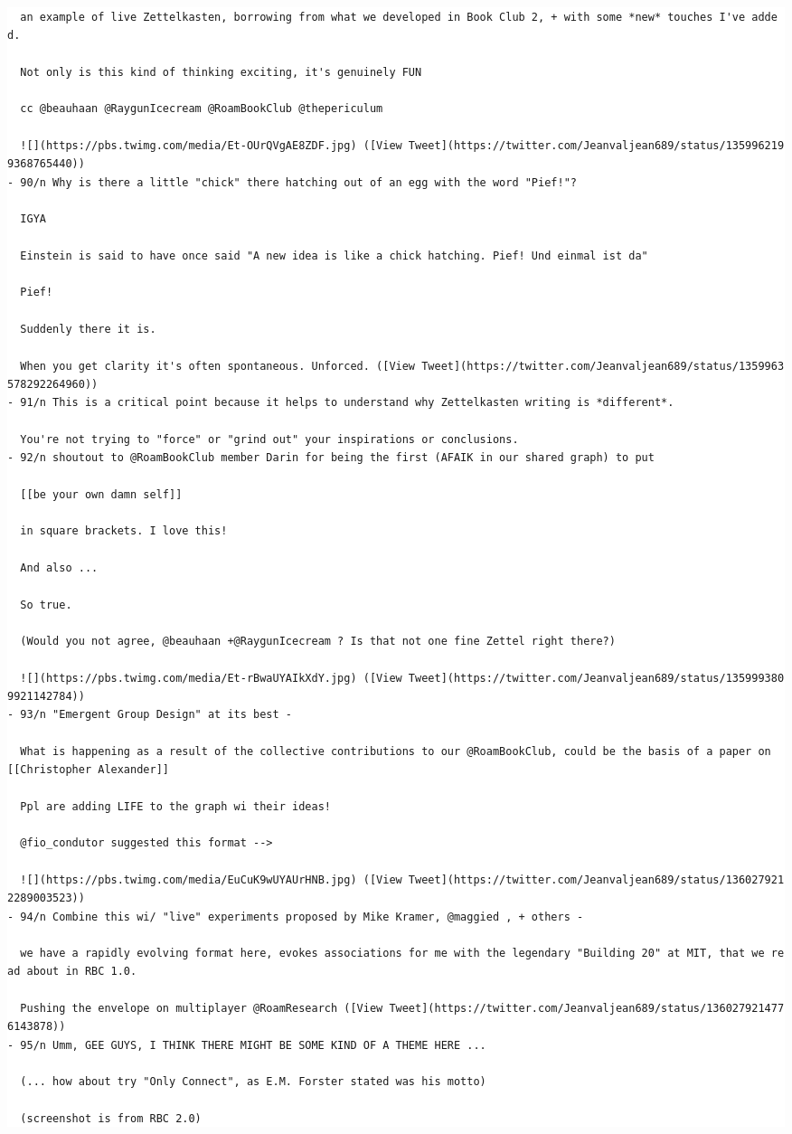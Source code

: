 	  an example of live Zettelkasten, borrowing from what we developed in Book Club 2, + with some *new* touches I've added. 
	  
	  Not only is this kind of thinking exciting, it's genuinely FUN
	  
	  cc @beauhaan @RaygunIcecream @RoamBookClub @thepericulum 
	  
	  ![](https://pbs.twimg.com/media/Et-OUrQVgAE8ZDF.jpg) ([View Tweet](https://twitter.com/Jeanvaljean689/status/1359962199368765440))
	- 90/n Why is there a little "chick" there hatching out of an egg with the word "Pief!"?
	  
	  IGYA
	  
	  Einstein is said to have once said "A new idea is like a chick hatching. Pief! Und einmal ist da"
	  
	  Pief!
	  
	  Suddenly there it is. 
	  
	  When you get clarity it's often spontaneous. Unforced. ([View Tweet](https://twitter.com/Jeanvaljean689/status/1359963578292264960))
	- 91/n This is a critical point because it helps to understand why Zettelkasten writing is *different*. 
	  
	  You're not trying to "force" or "grind out" your inspirations or conclusions.
	- 92/n shoutout to @RoamBookClub member Darin for being the first (AFAIK in our shared graph) to put
	  
	  [[be your own damn self]] 
	  
	  in square brackets. I love this! 
	  
	  And also ...
	  
	  So true. 
	  
	  (Would you not agree, @beauhaan +@RaygunIcecream ? Is that not one fine Zettel right there?) 
	  
	  ![](https://pbs.twimg.com/media/Et-rBwaUYAIkXdY.jpg) ([View Tweet](https://twitter.com/Jeanvaljean689/status/1359993809921142784))
	- 93/n "Emergent Group Design" at its best - 
	  
	  What is happening as a result of the collective contributions to our @RoamBookClub, could be the basis of a paper on [[Christopher Alexander]]
	  
	  Ppl are adding LIFE to the graph wi their ideas!
	  
	  @fio_condutor suggested this format --> 
	  
	  ![](https://pbs.twimg.com/media/EuCuK9wUYAUrHNB.jpg) ([View Tweet](https://twitter.com/Jeanvaljean689/status/1360279212289003523))
	- 94/n Combine this wi/ "live" experiments proposed by Mike Kramer, @maggied , + others - 
	  
	  we have a rapidly evolving format here, evokes associations for me with the legendary "Building 20" at MIT, that we read about in RBC 1.0.
	  
	  Pushing the envelope on multiplayer @RoamResearch ([View Tweet](https://twitter.com/Jeanvaljean689/status/1360279214776143878))
	- 95/n Umm, GEE GUYS, I THINK THERE MIGHT BE SOME KIND OF A THEME HERE ...
	  
	  (... how about try "Only Connect", as E.M. Forster stated was his motto)
	  
	  (screenshot is from RBC 2.0)
	  